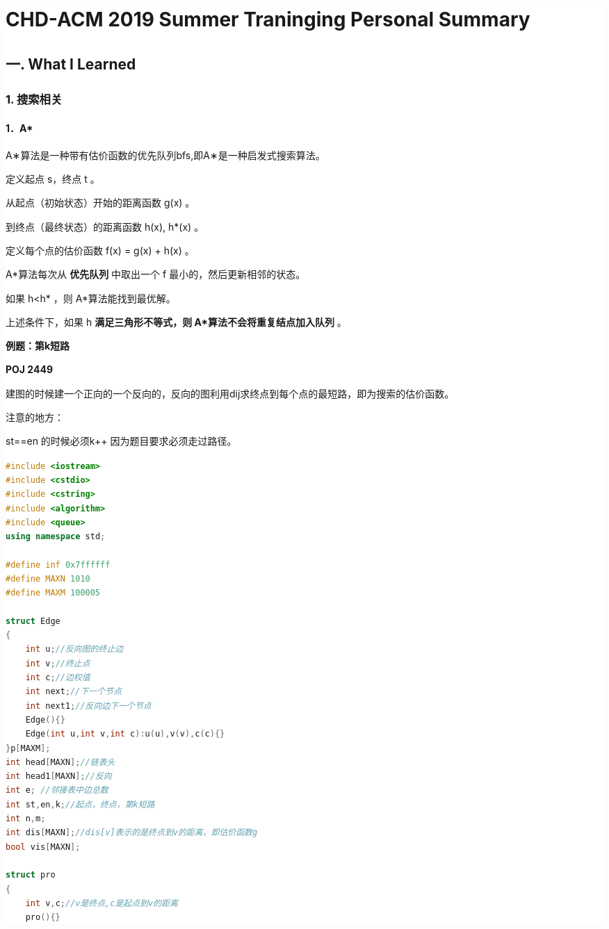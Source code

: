 # **CHD-ACM 2019 Summer Traninging Personal Summary**

## 一. **What I Learned**

### 1.  搜索相关

####    1．A*

A∗算法是一种带有估价函数的优先队列bfs,即A∗是一种启发式搜索算法。

定义起点  s，终点 t 。

从起点（初始状态）开始的距离函数 g(x) 。

到终点（最终状态）的距离函数 h(x), h*(x) 。

定义每个点的估价函数 f(x) = g(x) + h(x) 。

A*算法每次从 **优先队列** 中取出一个 f 最小的，然后更新相邻的状态。

如果 h<h* ，则 A*算法能找到最优解。

上述条件下，如果 h **满足三角形不等式，则 A\*算法不会将重复结点加入队列** 。

**例题：第k短路**

**POJ 2449**

建图的时候建一个正向的一个反向的，反向的图利用dij求终点到每个点的最短路，即为搜索的估价函数。

注意的地方：

st==en 的时候必须k++ 因为题目要求必须走过路径。

~~~C++
#include <iostream>
#include <cstdio>
#include <cstring>
#include <algorithm>
#include <queue>
using namespace std;

#define inf 0x7ffffff
#define MAXN 1010
#define MAXM 100005

struct Edge
{
    int u;//反向图的终止边
    int v;//终止点
    int c;//边权值
    int next;//下一个节点    
    int next1;//反向边下一个节点
    Edge(){}
    Edge(int u,int v,int c):u(u),v(v),c(c){}
}p[MAXM];
int head[MAXN];//链表头
int head1[MAXN];//反向
int e; //邻接表中边总数
int st,en,k;//起点，终点，第k短路
int n,m;
int dis[MAXN];//dis[v]表示的是终点到v的距离，即估价函数g
bool vis[MAXN];

struct pro
{
    int v,c;//v是终点,c是起点到v的距离
    pro(){}
~~~